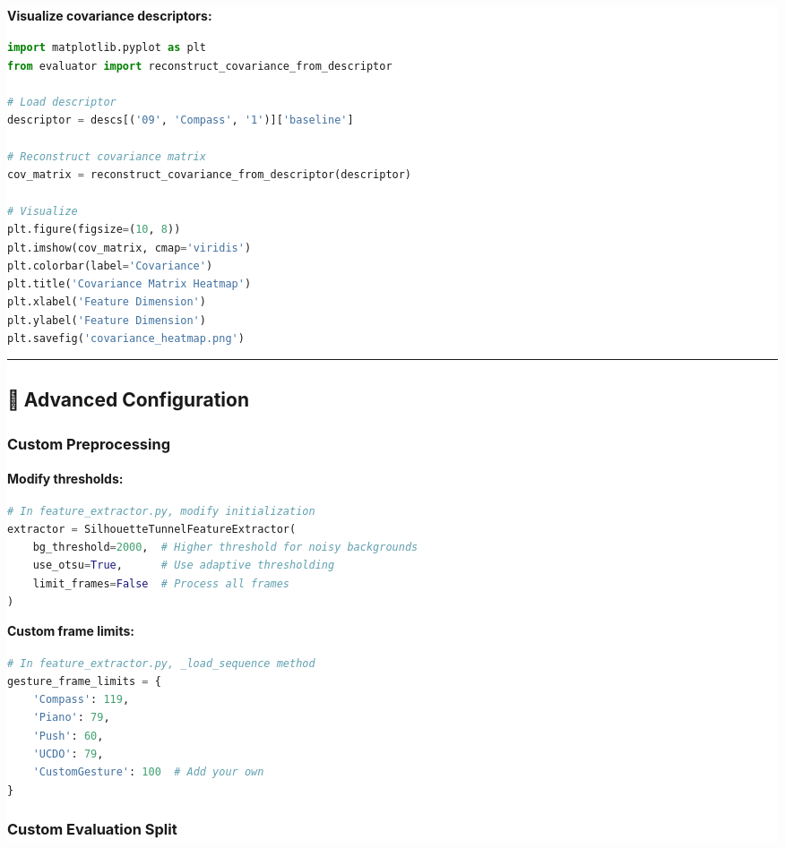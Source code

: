 ```python
```

**Visualize covariance descriptors:**
```python
import matplotlib.pyplot as plt
from evaluator import reconstruct_covariance_from_descriptor

# Load descriptor
descriptor = descs[('09', 'Compass', '1')]['baseline']

# Reconstruct covariance matrix
cov_matrix = reconstruct_covariance_from_descriptor(descriptor)

# Visualize
plt.figure(figsize=(10, 8))
plt.imshow(cov_matrix, cmap='viridis')
plt.colorbar(label='Covariance')
plt.title('Covariance Matrix Heatmap')
plt.xlabel('Feature Dimension')
plt.ylabel('Feature Dimension')
plt.savefig('covariance_heatmap.png')
```

---

## 🔧 Advanced Configuration

### Custom Preprocessing

**Modify thresholds:**
```python
# In feature_extractor.py, modify initialization
extractor = SilhouetteTunnelFeatureExtractor(
    bg_threshold=2000,  # Higher threshold for noisy backgrounds
    use_otsu=True,      # Use adaptive thresholding
    limit_frames=False  # Process all frames
)
```

**Custom frame limits:**
```python
# In feature_extractor.py, _load_sequence method
gesture_frame_limits = {
    'Compass': 119,
    'Piano': 79,
    'Push': 60,
    'UCDO': 79,
    'CustomGesture': 100  # Add your own
}
```

### Custom Evaluation Split
